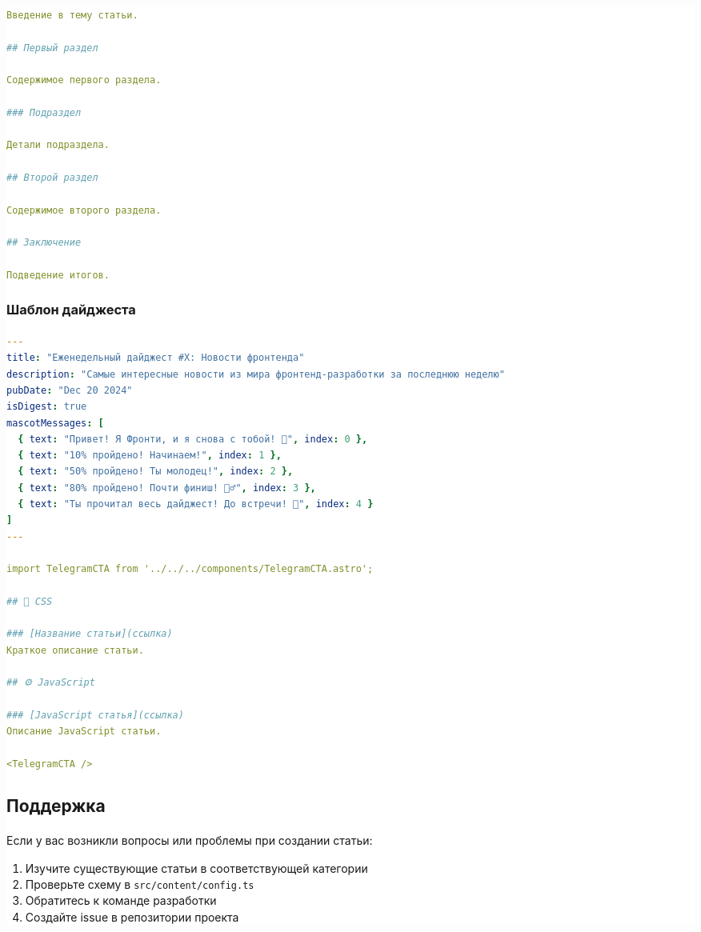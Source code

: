 ```yaml
Введение в тему статьи.

## Первый раздел

Содержимое первого раздела.

### Подраздел

Детали подраздела.

## Второй раздел

Содержимое второго раздела.

## Заключение

Подведение итогов.
```

### Шаблон дайджеста
```yaml
---
title: "Еженедельный дайджест #X: Новости фронтенда"
description: "Самые интересные новости из мира фронтенд-разработки за последнюю неделю"
pubDate: "Dec 20 2024"
isDigest: true
mascotMessages: [
  { text: "Привет! Я Фронти, и я снова с тобой! 🦊", index: 0 },
  { text: "10% пройдено! Начинаем!", index: 1 },
  { text: "50% пройдено! Ты молодец!", index: 2 },
  { text: "80% пройдено! Почти финиш! 🏃‍♂️", index: 3 },
  { text: "Ты прочитал весь дайджест! До встречи! 🦊", index: 4 }
]
---

import TelegramCTA from '../../../components/TelegramCTA.astro';

## 🎨 CSS

### [Название статьи](ссылка)
Краткое описание статьи.

## ⚙️ JavaScript

### [JavaScript статья](ссылка)
Описание JavaScript статьи.

<TelegramCTA />
```

## Поддержка
Если у вас возникли вопросы или проблемы при создании статьи:

1. Изучите существующие статьи в соответствующей категории
2. Проверьте схему в `src/content/config.ts`
3. Обратитесь к команде разработки
4. Создайте issue в репозитории проекта
